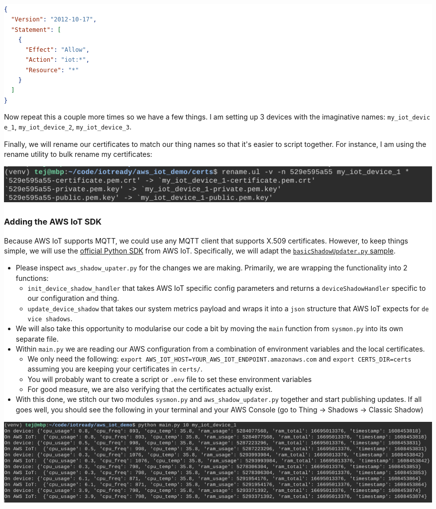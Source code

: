 ```json
{
  "Version": "2012-10-17",
  "Statement": [
    {
      "Effect": "Allow",
      "Action": "iot:*",
      "Resource": "*"
    }
  ]
}
```

Now repeat this a couple more times so we have a few things. I am setting up 3 devices with the imaginative names: `my_iot_device_1`, `my_iot_device_2`, `my_iot_device_3`.

Finally, we will rename our certificates to match our thing names so that it's easier to script together. For instance, I am using the rename utility to bulk rename my certificates:

![Bulk renaming certs](/images/rename_certs.png)

### Adding the AWS IoT SDK

Because AWS IoT supports MQTT, we could use any MQTT client that supports X.509 certificates. However, to keep things simple, we will use the [official Python SDK](https://github.com/aws/aws-iot-device-sdk-python) from AWS IoT. Specifically, we will adapt the [`basicShadowUpdater.py` sample](https://github.com/aws/aws-iot-device-sdk-python/blob/master/samples/basicShadow/basicShadowUpdater.py).

- Please inspect `aws_shadow_upater.py` for the changes we are making. Primarily, we are wrapping the functionality into 2 functions:
  - `init_device_shadow_handler` that takes AWS IoT specific config parameters and returns a `deviceShadowHandler` specific to our configuration and thing.
  - `update_device_shadow` that takes our system metrics payload and wraps it into a `json` structure that AWS IoT expects for `device shadows`. 
- We will also take this opportunity to modularise our code a bit by moving the `main` function from `sysmon.py` into its own separate file.
- Within `main.py` we are reading our AWS configuration from a combination of environment variables and the local certificates.
  - We only need the following: `export AWS_IOT_HOST=YOUR_AWS_IOT_ENDPOINT.amazonaws.com` and `export CERTS_DIR=certs` assuming you are keeping your certificates in `certs/`. 
  - You will probably want to create a script or `.env` file to set these environment variables
  - For good measure, we are also verifying that the certificates actually exist.
- With this done, we stitch our two modules `sysmon.py` and `aws_shadow_updater.py` together and start publishing updates. If all goes well, you should see the following in your terminal and your AWS Console (go to Thing -> Shadows -> Classic Shadow)

![Terminal Output](/images/aws_iot_terminal.png)
